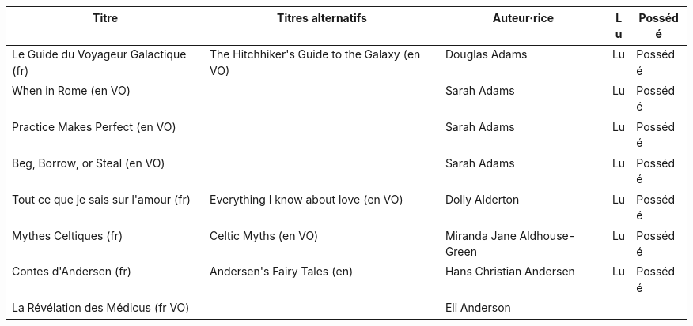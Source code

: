 <table>
  <thead>
    <tr>
      <th>Titre</th>
      <th>Titres alternatifs</th>
      <th>Auteur·rice</th>
      <th>Lu</th>
      <th>Possédé</th>
    </tr>
  </thead>
  <tbody>
    <tr>
      <td rowspan=1>Le Guide du Voyageur Galactique (fr)</td>
      <td>The Hitchhiker's Guide to the Galaxy (en VO)</td>
      <td rowspan=1>Douglas Adams</td>
      <td rowspan=1>Lu</td>
      <td rowspan=1>Possédé</td>
    </tr>
    <tr>
      <td rowspan=1>When in Rome (en VO)</td>
      <td></td>
      <td rowspan=1>Sarah Adams</td>
      <td rowspan=1>Lu</td>
      <td rowspan=1>Possédé</td>
    </tr>
    <tr>
      <td rowspan=1>Practice Makes Perfect (en VO)</td>
      <td></td>
      <td rowspan=1>Sarah Adams</td>
      <td rowspan=1>Lu</td>
      <td rowspan=1>Possédé</td>
    </tr>
    <tr>
      <td rowspan=1>Beg, Borrow, or Steal (en VO)</td>
      <td></td>
      <td rowspan=1>Sarah Adams</td>
      <td rowspan=1>Lu</td>
      <td rowspan=1>Possédé</td>
    </tr>
    <tr>
      <td rowspan=1>Tout ce que je sais sur l'amour (fr)</td>
      <td>Everything I know about love (en VO)</td>
      <td rowspan=1>Dolly Alderton</td>
      <td rowspan=1>Lu</td>
      <td rowspan=1>Possédé</td>
    </tr>
    <tr>
      <td rowspan=1>Mythes Celtiques (fr)</td>
      <td>Celtic Myths (en VO)</td>
      <td rowspan=1>Miranda Jane Aldhouse-Green</td>
      <td rowspan=1>Lu</td>
      <td rowspan=1>Possédé</td>
    </tr>
    <tr>
      <td rowspan=1>Contes d'Andersen (fr)</td>
      <td>Andersen's Fairy Tales (en)</td>
      <td rowspan=1>Hans Christian Andersen</td>
      <td rowspan=1>Lu</td>
      <td rowspan=1>Possédé</td>
    </tr>
    <tr>
      <td rowspan=1>La Révélation des Médicus (fr VO)</td>
      <td></td>
      <td rowspan=1>Eli Anderson</td>